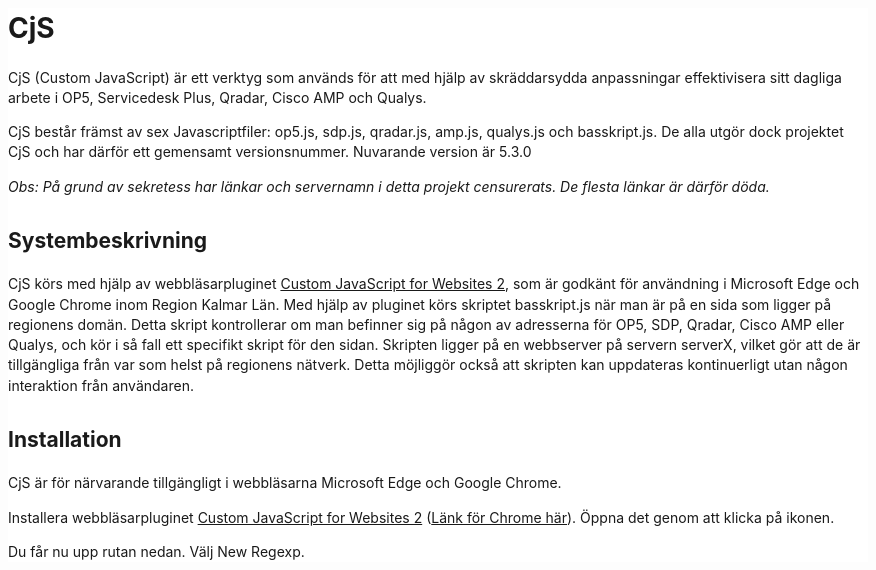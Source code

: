 # CjS

CjS (Custom JavaScript) är ett verktyg som används för att med hjälp av skräddarsydda anpassningar effektivisera sitt dagliga arbete i OP5, Servicedesk Plus, Qradar, Cisco AMP och Qualys.

CjS består främst av sex Javascriptfiler: op5.js, sdp.js, qradar.js, amp.js, qualys.js och basskript.js. De alla utgör dock projektet CjS och har därför ett gemensamt versionsnummer.
Nuvarande version är 5.3.0
<br>

*Obs: På grund av sekretess har länkar och servernamn i detta projekt censurerats. De flesta länkar är därför döda.*

## Systembeskrivning

CjS körs med hjälp av webbläsarpluginet [Custom JavaScript for Websites 2](https://microsoftedge.microsoft.com/addons/detail/custom-javascript-for-web/koccodmekleicmjpnelamemnhkpbkibc), som är godkänt för användning i Microsoft Edge och Google Chrome inom Region Kalmar Län. Med hjälp av pluginet körs skriptet basskript.js när man är på en sida som ligger på regionens domän. Detta skript kontrollerar om man befinner sig på någon av adresserna för OP5, SDP, Qradar, Cisco AMP eller Qualys, och kör i så fall ett specifikt skript för den sidan. Skripten ligger på en webbserver på servern serverX, vilket gör att de är tillgängliga från var som helst på regionens nätverk. Detta möjliggör också att skripten kan uppdateras kontinuerligt utan någon interaktion från användaren.
<br>

## Installation

CjS är för närvarande tillgängligt i webbläsarna Microsoft Edge och Google Chrome.

Installera webbläsarpluginet [Custom JavaScript for Websites 2](https://microsoftedge.microsoft.com/addons/detail/custom-javascript-for-web/koccodmekleicmjpnelamemnhkpbkibc) ([Länk för Chrome här](https://chromewebstore.google.com/detail/custom-javascript-for-web/ddbjnfjiigjmcpcpkmhogomapikjbjdk?hl=sv&utm_source=ext_sidebar)). Öppna det genom att klicka på ikonen.

Du får nu upp rutan nedan. Välj New Regexp.
